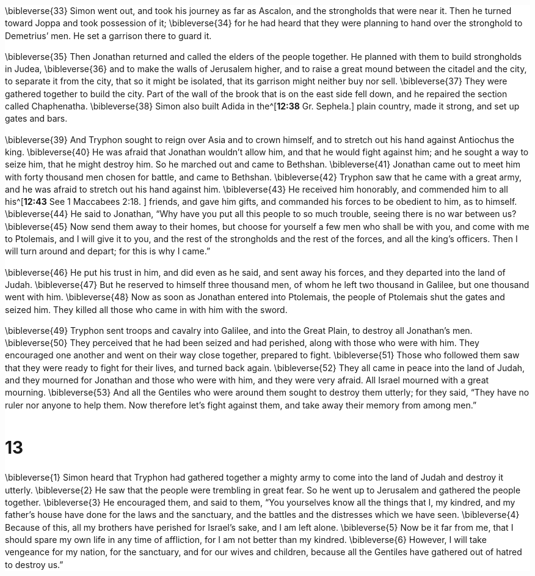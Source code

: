 \bibleverse{33} Simon went out, and took his journey as far as Ascalon, and the strongholds that were near it. Then he turned toward Joppa and took possession of it; \bibleverse{34} for he had heard that they were planning to hand over the stronghold to Demetrius’ men. He set a garrison there to guard it. 

\bibleverse{35} Then Jonathan returned and called the elders of the people together. He planned with them to build strongholds in Judea, \bibleverse{36} and to make the walls of Jerusalem higher, and to raise a great mound between the citadel and the city, to separate it from the city, that so it might be isolated, that its garrison might neither buy nor sell. \bibleverse{37} They were gathered together to build the city. Part of the wall of the brook that is on the east side fell down, and he repaired the section called Chaphenatha. \bibleverse{38} Simon also built Adida in the^[**12:38** Gr. Sephela.] plain country, made it strong, and set up gates and bars. 


\bibleverse{39} And Tryphon sought to reign over Asia and to crown himself, and to stretch out his hand against Antiochus the king. \bibleverse{40} He was afraid that Jonathan wouldn’t allow him, and that he would fight against him; and he sought a way to seize him, that he might destroy him. So he marched out and came to Bethshan. \bibleverse{41} Jonathan came out to meet him with forty thousand men chosen for battle, and came to Bethshan. \bibleverse{42} Tryphon saw that he came with a great army, and he was afraid to stretch out his hand against him. \bibleverse{43} He received him honorably, and commended him to all his^[**12:43** See 1 Maccabees 2:18. ] friends, and gave him gifts, and commanded his forces to be obedient to him, as to himself. \bibleverse{44} He said to Jonathan, “Why have you put all this people to so much trouble, seeing there is no war between us? \bibleverse{45} Now send them away to their homes, but choose for yourself a few men who shall be with you, and come with me to Ptolemais, and I will give it to you, and the rest of the strongholds and the rest of the forces, and all the king’s officers. Then I will turn around and depart; for this is why I came.” 


\bibleverse{46} He put his trust in him, and did even as he said, and sent away his forces, and they departed into the land of Judah. \bibleverse{47} But he reserved to himself three thousand men, of whom he left two thousand in Galilee, but one thousand went with him. \bibleverse{48} Now as soon as Jonathan entered into Ptolemais, the people of Ptolemais shut the gates and seized him. They killed all those who came in with him with the sword. 

\bibleverse{49} Tryphon sent troops and cavalry into Galilee, and into the Great Plain, to destroy all Jonathan’s men. \bibleverse{50} They perceived that he had been seized and had perished, along with those who were with him. They encouraged one another and went on their way close together, prepared to fight. \bibleverse{51} Those who followed them saw that they were ready to fight for their lives, and turned back again. \bibleverse{52} They all came in peace into the land of Judah, and they mourned for Jonathan and those who were with him, and they were very afraid. All Israel mourned with a great mourning. \bibleverse{53} And all the Gentiles who were around them sought to destroy them utterly; for they said, “They have no ruler nor anyone to help them. Now therefore let’s fight against them, and take away their memory from among men.” 

# 13 
\bibleverse{1} Simon heard that Tryphon had gathered together a mighty army to come into the land of Judah and destroy it utterly. \bibleverse{2} He saw that the people were trembling in great fear. So he went up to Jerusalem and gathered the people together. \bibleverse{3} He encouraged them, and said to them, “You yourselves know all the things that I, my kindred, and my father’s house have done for the laws and the sanctuary, and the battles and the distresses which we have seen. \bibleverse{4} Because of this, all my brothers have perished for Israel’s sake, and I am left alone. \bibleverse{5} Now be it far from me, that I should spare my own life in any time of affliction, for I am not better than my kindred. \bibleverse{6} However, I will take vengeance for my nation, for the sanctuary, and for our wives and children, because all the Gentiles have gathered out of hatred to destroy us.” 
